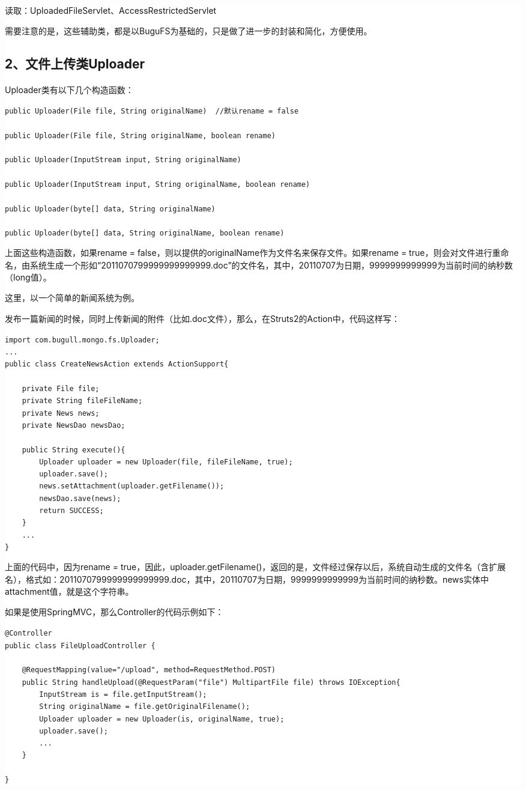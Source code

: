 读取：UploadedFileServlet、AccessRestrictedServlet

需要注意的是，这些辅助类，都是以BuguFS为基础的，只是做了进一步的封装和简化，方便使用。

## 2、文件上传类Uploader ##
Uploader类有以下几个构造函数：
```
public Uploader(File file, String originalName)  //默认rename = false

public Uploader(File file, String originalName, boolean rename)

public Uploader(InputStream input, String originalName)

public Uploader(InputStream input, String originalName, boolean rename)

public Uploader(byte[] data, String originalName)

public Uploader(byte[] data, String originalName, boolean rename)
```
上面这些构造函数，如果rename = false，则以提供的originalName作为文件名来保存文件。如果rename = true，则会对文件进行重命名，由系统生成一个形如“2011070799999999999999.doc”的文件名，其中，20110707为日期，9999999999999为当前时间的纳秒数（long值）。

这里，以一个简单的新闻系统为例。

发布一篇新闻的时候，同时上传新闻的附件（比如.doc文件），那么，在Struts2的Action中，代码这样写：
```
import com.bugull.mongo.fs.Uploader;
...
public class CreateNewsAction extends ActionSupport{

    private File file;
    private String fileFileName;
    private News news;
    private NewsDao newsDao;

    public String execute(){
        Uploader uploader = new Uploader(file, fileFileName, true);
        uploader.save();
        news.setAttachment(uploader.getFilename());
        newsDao.save(news);
        return SUCCESS;
    }
    ...
}
```
上面的代码中，因为rename = true，因此，uploader.getFilename()，返回的是，文件经过保存以后，系统自动生成的文件名（含扩展名），格式如：2011070799999999999999.doc，其中，20110707为日期，9999999999999为当前时间的纳秒数。news实体中attachment值，就是这个字符串。

如果是使用SpringMVC，那么Controller的代码示例如下：
```
@Controller    
public class FileUploadController {

    @RequestMapping(value="/upload", method=RequestMethod.POST)  
    public String handleUpload(@RequestParam("file") MultipartFile file) throws IOException{
        InputStream is = file.getInputStream();
        String originalName = file.getOriginalFilename();
        Uploader uploader = new Uploader(is, originalName, true);
        uploader.save();
        ...
    }

}
```
